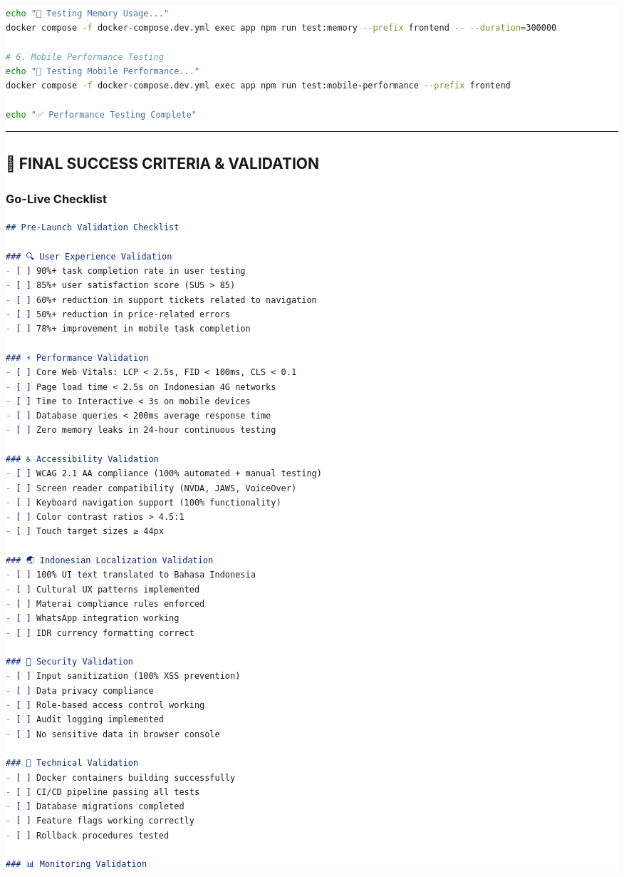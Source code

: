 ```bash
echo "🧠 Testing Memory Usage..."
docker compose -f docker-compose.dev.yml exec app npm run test:memory --prefix frontend -- --duration=300000

# 6. Mobile Performance Testing
echo "📱 Testing Mobile Performance..."
docker compose -f docker-compose.dev.yml exec app npm run test:mobile-performance --prefix frontend

echo "✅ Performance Testing Complete"
```

---

## 🎯 FINAL SUCCESS CRITERIA & VALIDATION

### **Go-Live Checklist**
```markdown
## Pre-Launch Validation Checklist

### 🔍 User Experience Validation
- [ ] 90%+ task completion rate in user testing
- [ ] 85%+ user satisfaction score (SUS > 85)
- [ ] 60%+ reduction in support tickets related to navigation
- [ ] 50%+ reduction in price-related errors
- [ ] 78%+ improvement in mobile task completion

### ⚡ Performance Validation
- [ ] Core Web Vitals: LCP < 2.5s, FID < 100ms, CLS < 0.1
- [ ] Page load time < 2.5s on Indonesian 4G networks
- [ ] Time to Interactive < 3s on mobile devices
- [ ] Database queries < 200ms average response time
- [ ] Zero memory leaks in 24-hour continuous testing

### ♿ Accessibility Validation
- [ ] WCAG 2.1 AA compliance (100% automated + manual testing)
- [ ] Screen reader compatibility (NVDA, JAWS, VoiceOver)
- [ ] Keyboard navigation support (100% functionality)
- [ ] Color contrast ratios > 4.5:1
- [ ] Touch target sizes ≥ 44px

### 🌏 Indonesian Localization Validation
- [ ] 100% UI text translated to Bahasa Indonesia
- [ ] Cultural UX patterns implemented
- [ ] Materai compliance rules enforced
- [ ] WhatsApp integration working
- [ ] IDR currency formatting correct

### 🔐 Security Validation
- [ ] Input sanitization (100% XSS prevention)
- [ ] Data privacy compliance
- [ ] Role-based access control working
- [ ] Audit logging implemented
- [ ] No sensitive data in browser console

### 🐳 Technical Validation
- [ ] Docker containers building successfully
- [ ] CI/CD pipeline passing all tests
- [ ] Database migrations completed
- [ ] Feature flags working correctly
- [ ] Rollback procedures tested

### 📊 Monitoring Validation
```